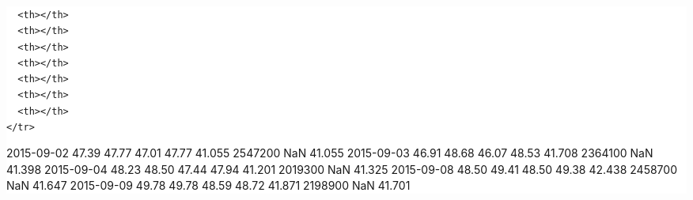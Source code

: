       <th></th>
      <th></th>
      <th></th>
      <th></th>
      <th></th>
      <th></th>
      <th></th>
    </tr>
  </thead>
  <tbody>
    <tr>
      <th>2015-09-02</th>
      <td>47.39</td>
      <td>47.77</td>
      <td>47.01</td>
      <td>47.77</td>
      <td>41.055</td>
      <td>2547200</td>
      <td>NaN</td>
      <td>41.055</td>
    </tr>
    <tr>
      <th>2015-09-03</th>
      <td>46.91</td>
      <td>48.68</td>
      <td>46.07</td>
      <td>48.53</td>
      <td>41.708</td>
      <td>2364100</td>
      <td>NaN</td>
      <td>41.398</td>
    </tr>
    <tr>
      <th>2015-09-04</th>
      <td>48.23</td>
      <td>48.50</td>
      <td>47.44</td>
      <td>47.94</td>
      <td>41.201</td>
      <td>2019300</td>
      <td>NaN</td>
      <td>41.325</td>
    </tr>
    <tr>
      <th>2015-09-08</th>
      <td>48.50</td>
      <td>49.41</td>
      <td>48.50</td>
      <td>49.38</td>
      <td>42.438</td>
      <td>2458700</td>
      <td>NaN</td>
      <td>41.647</td>
    </tr>
    <tr>
      <th>2015-09-09</th>
      <td>49.78</td>
      <td>49.78</td>
      <td>48.59</td>
      <td>48.72</td>
      <td>41.871</td>
      <td>2198900</td>
      <td>NaN</td>
      <td>41.701</td>